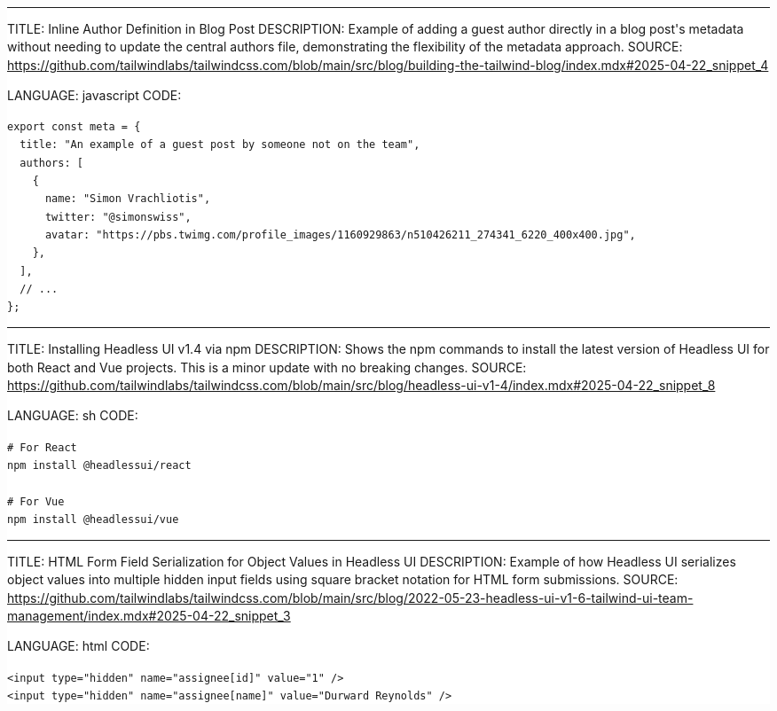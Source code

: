 ----------------------------------------

TITLE: Inline Author Definition in Blog Post
DESCRIPTION: Example of adding a guest author directly in a blog post's metadata without needing to update the central authors file, demonstrating the flexibility of the metadata approach.
SOURCE: https://github.com/tailwindlabs/tailwindcss.com/blob/main/src/blog/building-the-tailwind-blog/index.mdx#2025-04-22_snippet_4

LANGUAGE: javascript
CODE:
```
export const meta = {
  title: "An example of a guest post by someone not on the team",
  authors: [
    {
      name: "Simon Vrachliotis",
      twitter: "@simonswiss",
      avatar: "https://pbs.twimg.com/profile_images/1160929863/n510426211_274341_6220_400x400.jpg",
    },
  ],
  // ...
};
```

----------------------------------------

TITLE: Installing Headless UI v1.4 via npm
DESCRIPTION: Shows the npm commands to install the latest version of Headless UI for both React and Vue projects. This is a minor update with no breaking changes.
SOURCE: https://github.com/tailwindlabs/tailwindcss.com/blob/main/src/blog/headless-ui-v1-4/index.mdx#2025-04-22_snippet_8

LANGUAGE: sh
CODE:
```
# For React
npm install @headlessui/react

# For Vue
npm install @headlessui/vue
```

----------------------------------------

TITLE: HTML Form Field Serialization for Object Values in Headless UI
DESCRIPTION: Example of how Headless UI serializes object values into multiple hidden input fields using square bracket notation for HTML form submissions.
SOURCE: https://github.com/tailwindlabs/tailwindcss.com/blob/main/src/blog/2022-05-23-headless-ui-v1-6-tailwind-ui-team-management/index.mdx#2025-04-22_snippet_3

LANGUAGE: html
CODE:
```
<input type="hidden" name="assignee[id]" value="1" />
<input type="hidden" name="assignee[name]" value="Durward Reynolds" />
```
